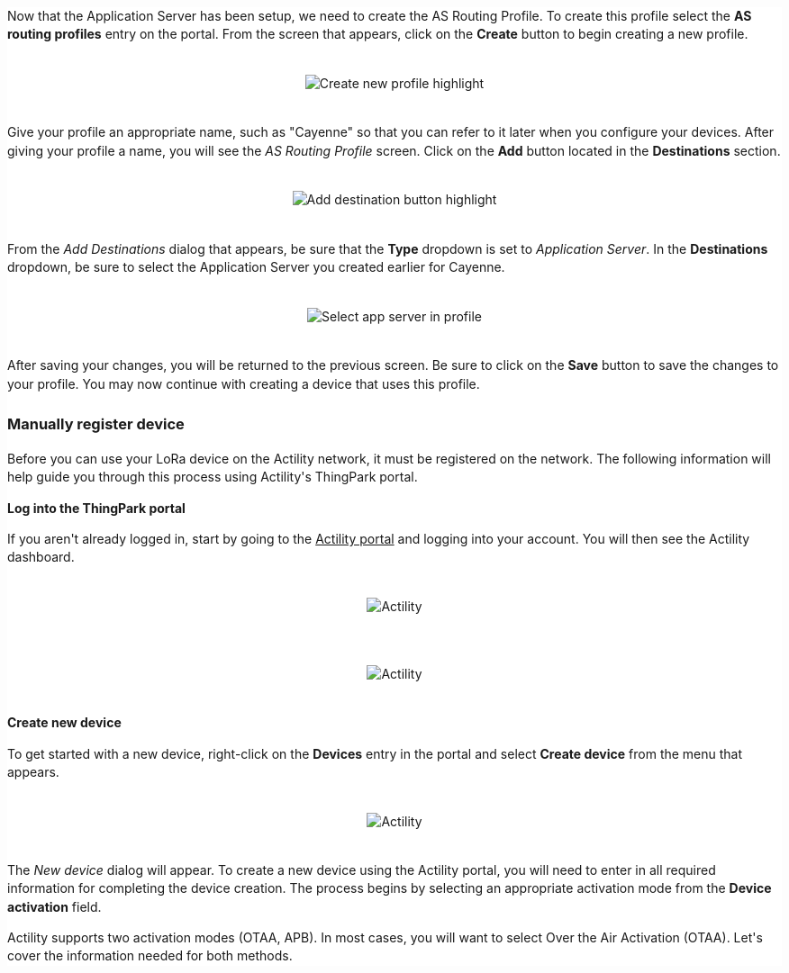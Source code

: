 Now that the Application Server has been setup, we need to create the AS Routing Profile. To create this profile select the **AS routing profiles** entry on the portal. From the screen that appears, click on the **Create** button to begin creating a new profile.

<p style="text-align:center"><br/><img src="http://cloudfront-mydevices-wordpress.s3.amazonaws.com/wp-content/uploads/20170119090432/Actility-Routing-Profile-4-Profile-main.png" width="600" height="359" alt="Create new profile highlight"><br/><br/></p>

Give your profile an appropriate name, such as "Cayenne" so that you can refer to it later when you configure your devices. After giving your profile a name, you will see the *AS Routing Profile* screen. Click on the **Add** button located in the **Destinations** section.

<p style="text-align:center"><br/><img src="http://cloudfront-mydevices-wordpress.s3.amazonaws.com/wp-content/uploads/20170119090433/Actility-Routing-Profile-5-Profile-new.png" width="600" height="360" alt="Add destination button highlight"><br/><br/></p>

From the *Add Destinations* dialog that appears, be sure that the **Type** dropdown is set to *Application Server*. In the **Destinations** dropdown, be sure to select the Application Server you created earlier for Cayenne.

<p style="text-align:center"><br/><img src="http://cloudfront-mydevices-wordpress.s3.amazonaws.com/wp-content/uploads/20170119090435/Actility-Routing-Profile-6-Profile-destination.png" width="600" height="268" alt="Select app server in profile"><br/><br/></p>

After saving your changes, you will be returned to the previous screen. Be sure to click on the **Save** button to save the changes to your profile. You may now continue with creating a device that uses this profile.


### Manually register device

Before you can use your LoRa device on the Actility network, it must be registered on the network. The following information will help guide you through this process using Actility's ThingPark portal.

**Log into the ThingPark portal**

If you aren't already logged in, start by going to the <a href="https://demo.thingpark.com/deviceManager/" target="_blank">Actility portal</a> and logging into your account. You will then see the Actility dashboard.

<p style="text-align:center"><br/><img src="http://d1nocd4j7qtmw4.cloudfront.net/wp-content/uploads/20160822144157/ThingPark-login2.png" width="300" height="362" alt="Actility"><br/><br/></p>

<p style="text-align:center"><br/><img src="http://d1nocd4j7qtmw4.cloudfront.net/wp-content/uploads/20160824134621/ThingPark-landing-dashboard.png" width="600" height="407" alt="Actility"><br/><br/></p>


**Create new device**

<p style="text-align:center"><iframe width="480" height="270" src="https://www.youtube.com/embed/hxhRwEalGvk" frameborder="0" allowfullscreen></iframe></p>

To get started with a new device, right-click on the **Devices** entry in the portal and select **Create device** from the menu that appears.

<p style="text-align:center"><br/><img src="http://d1nocd4j7qtmw4.cloudfront.net/wp-content/uploads/20160822155516/ThingPark-menu-expanded-Create-device.png" width="400" height="337" alt="Actility"><br/><br/></p>

The *New device* dialog will appear. To create a new device using the Actility portal, you will need to enter in all required information for completing the device creation. The process begins by selecting an appropriate activation mode from the **Device activation** field.

Actility supports two activation modes (OTAA, APB). In most cases, you will want to select Over the Air Activation (OTAA). Let's cover the information needed for both methods.
